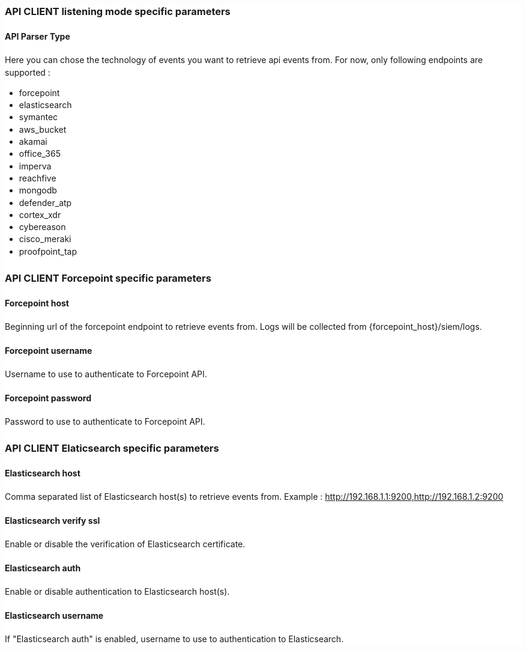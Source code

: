 ### API CLIENT listening mode specific parameters

#### API Parser Type

Here you can chose the technology of events you want to retrieve api events from. For now, only following endpoints are supported :
 - forcepoint
 - elasticsearch
 - symantec
 - aws_bucket
 - akamai
 - office_365
 - imperva
 - reachfive
 - mongodb
 - defender_atp
 - cortex_xdr
 - cybereason
 - cisco_meraki
 - proofpoint_tap

### API CLIENT Forcepoint specific parameters

#### Forcepoint host

Beginning url of the forcepoint endpoint to retrieve events from.
Logs will be collected from {forcepoint_host}/siem/logs.

#### Forcepoint username

Username to use to authenticate to Forcepoint API.

#### Forcepoint password

Password to use to authenticate to Forcepoint API.

### API CLIENT Elaticsearch specific parameters

#### Elasticsearch host

Comma separated list of Elasticsearch host(s) to retrieve events from.
Example : http://192.168.1.1:9200,http://192.168.1.2:9200

#### Elasticsearch verify ssl

Enable or disable the verification of Elasticsearch certificate.

#### Elasticsearch auth

Enable or disable authentication to Elasticsearch host(s).

#### Elasticsearch username

If "Elasticsearch auth" is enabled, username to use to authentication to Elasticsearch.
